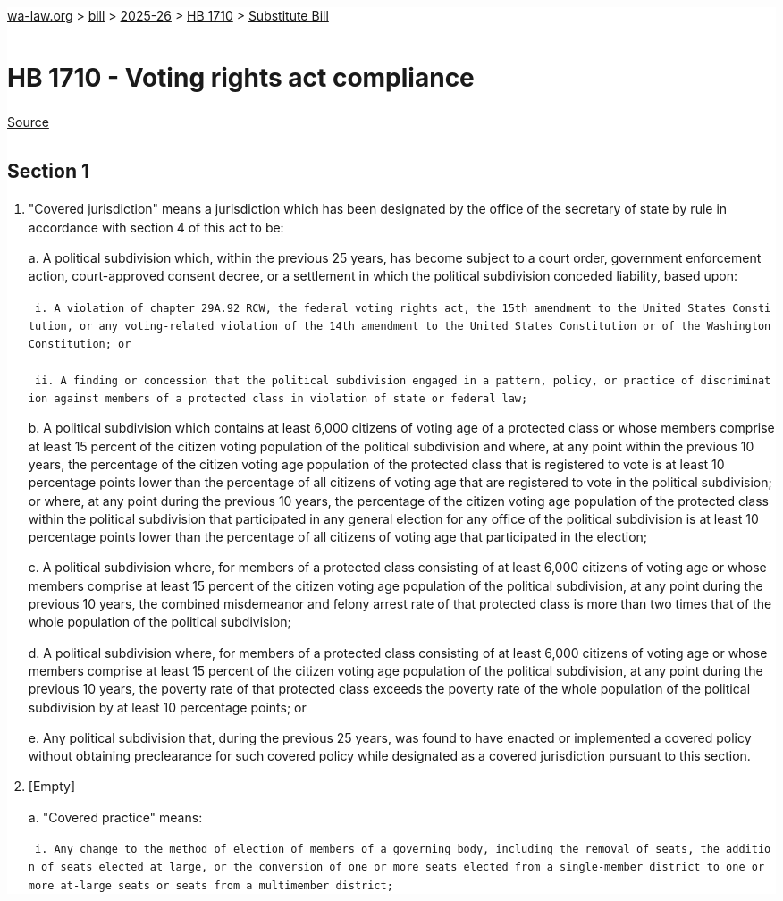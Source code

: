 [wa-law.org](/) > [bill](/bill/) > [2025-26](/bill/2025-26/) > [HB 1710](/bill/2025-26/hb/1710/) > [Substitute Bill](/bill/2025-26/hb/1710/S/)

# HB 1710 - Voting rights act compliance

[Source](http://lawfilesext.leg.wa.gov/biennium/2025-26/Pdf/Bills/House%20Bills/1710-S.pdf)

## Section 1
1. "Covered jurisdiction" means a jurisdiction which has been designated by the office of the secretary of state by rule in accordance with section 4 of this act to be:

    a. A political subdivision which, within the previous 25 years, has become subject to a court order, government enforcement action, court-approved consent decree, or a settlement in which the political subdivision conceded liability, based upon:

        i. A violation of chapter 29A.92 RCW, the federal voting rights act, the 15th amendment to the United States Constitution, or any voting-related violation of the 14th amendment to the United States Constitution or of the Washington Constitution; or

        ii. A finding or concession that the political subdivision engaged in a pattern, policy, or practice of discrimination against members of a protected class in violation of state or federal law;

    b. A political subdivision which contains at least 6,000 citizens of voting age of a protected class or whose members comprise at least 15 percent of the citizen voting population of the political subdivision and where, at any point within the previous 10 years, the percentage of the citizen voting age population of the protected class that is registered to vote is at least 10 percentage points lower than the percentage of all citizens of voting age that are registered to vote in the political subdivision; or where, at any point during the previous 10 years, the percentage of the citizen voting age population of the protected class within the political subdivision that participated in any general election for any office of the political subdivision is at least 10 percentage points lower than the percentage of all citizens of voting age that participated in the election;

    c. A political subdivision where, for members of a protected class consisting of at least 6,000 citizens of voting age or whose members comprise at least 15 percent of the citizen voting age population of the political subdivision, at any point during the previous 10 years, the combined misdemeanor and felony arrest rate of that protected class is more than two times that of the whole population of the political subdivision;

    d. A political subdivision where, for members of a protected class consisting of at least 6,000 citizens of voting age or whose members comprise at least 15 percent of the citizen voting age population of the political subdivision, at any point during the previous 10 years, the poverty rate of that protected class exceeds the poverty rate of the whole population of the political subdivision by at least 10 percentage points; or

    e. Any political subdivision that, during the previous 25 years, was found to have enacted or implemented a covered policy without obtaining preclearance for such covered policy while designated as a covered jurisdiction pursuant to this section.

2. [Empty]

    a. "Covered practice" means:

        i. Any change to the method of election of members of a governing body, including the removal of seats, the addition of seats elected at large, or the conversion of one or more seats elected from a single-member district to one or more at-large seats or seats from a multimember district;
